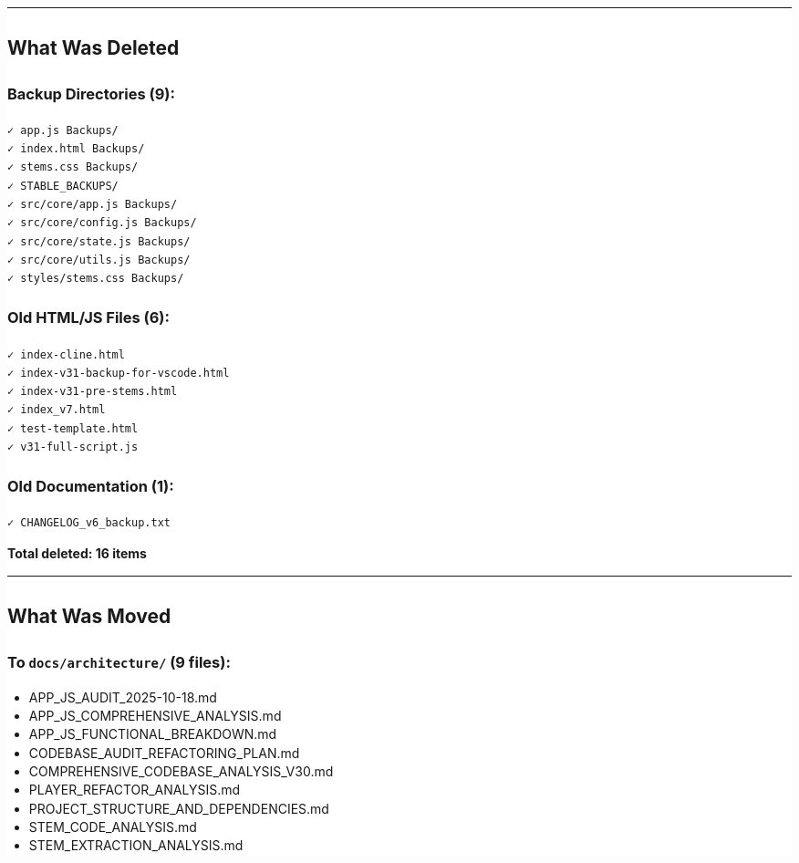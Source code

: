 ```
```

---

## What Was Deleted

### Backup Directories (9):
```
✓ app.js Backups/
✓ index.html Backups/
✓ stems.css Backups/
✓ STABLE_BACKUPS/
✓ src/core/app.js Backups/
✓ src/core/config.js Backups/
✓ src/core/state.js Backups/
✓ src/core/utils.js Backups/
✓ styles/stems.css Backups/
```

### Old HTML/JS Files (6):
```
✓ index-cline.html
✓ index-v31-backup-for-vscode.html
✓ index-v31-pre-stems.html
✓ index_v7.html
✓ test-template.html
✓ v31-full-script.js
```

### Old Documentation (1):
```
✓ CHANGELOG_v6_backup.txt
```

**Total deleted: 16 items**

---

## What Was Moved

### To `docs/architecture/` (9 files):
- APP_JS_AUDIT_2025-10-18.md
- APP_JS_COMPREHENSIVE_ANALYSIS.md
- APP_JS_FUNCTIONAL_BREAKDOWN.md
- CODEBASE_AUDIT_REFACTORING_PLAN.md
- COMPREHENSIVE_CODEBASE_ANALYSIS_V30.md
- PLAYER_REFACTOR_ANALYSIS.md
- PROJECT_STRUCTURE_AND_DEPENDENCIES.md
- STEM_CODE_ANALYSIS.md
- STEM_EXTRACTION_ANALYSIS.md
